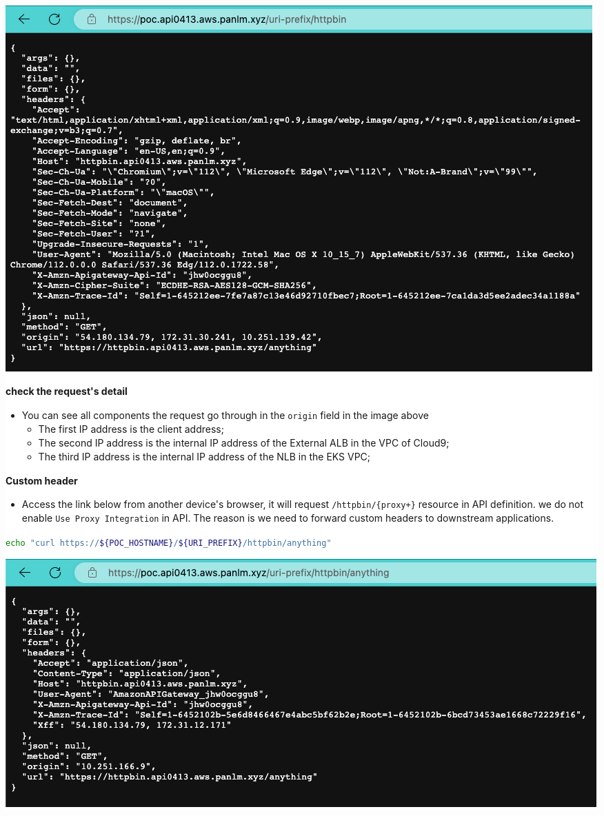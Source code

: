 ![apigw-dataflow-png-3.png](apigw-dataflow-png-3.png)

**check the request's detail**
- You can see all components the request go through in the `origin` field in the image above
	- The first IP address is the client address;
	- The second IP address is the internal IP address of the External ALB in the VPC of Cloud9;
	- The third IP address is the internal IP address of the NLB in the EKS VPC;

**Custom header**
- Access the link below from another device's browser, it will request `/httpbin/{proxy+}` resource in API definition. we do not enable `Use Proxy Integration` in API. The reason is we need to forward custom headers to downstream applications. 
```sh
echo "curl https://${POC_HOSTNAME}/${URI_PREFIX}/httpbin/anything"
```

![apigw-dataflow-png-4.png](apigw-dataflow-png-4.png)
